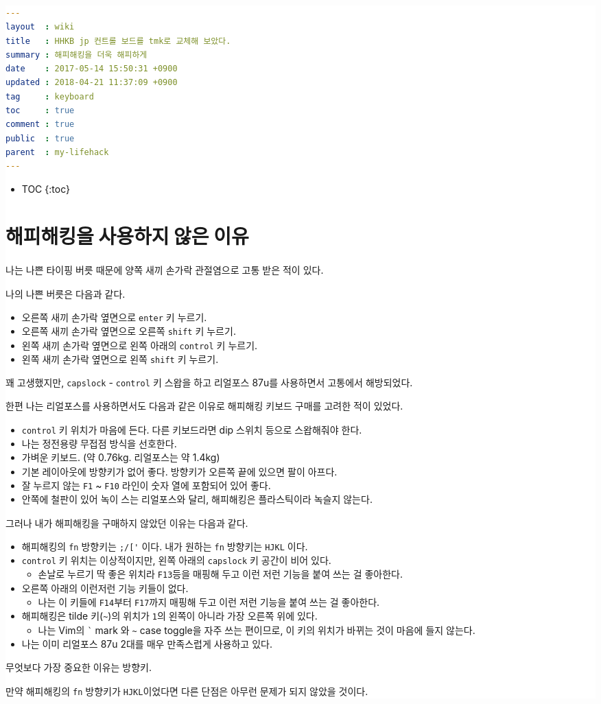 ```yaml
---
layout  : wiki
title   : HHKB jp 컨트롤 보드를 tmk로 교체해 보았다.
summary : 해피해킹을 더욱 해피하게
date    : 2017-05-14 15:50:31 +0900
updated : 2018-04-21 11:37:09 +0900
tag     : keyboard
toc     : true
comment : true
public  : true
parent  : my-lifehack
---
```

* TOC
{:toc}

# 해피해킹을 사용하지 않은 이유

나는 나쁜 타이핑 버릇 때문에 양쪽 새끼 손가락 관절염으로 고통 받은 적이 있다.

나의 나쁜 버릇은 다음과 같다.

* 오른쪽 새끼 손가락 옆면으로 `enter` 키 누르기.
* 오른쪽 새끼 손가락 옆면으로 오른쪽 `shift` 키 누르기.
* 왼쪽 새끼 손가락 옆면으로 왼쪽 아래의 `control` 키 누르기.
* 왼쪽 새끼 손가락 옆면으로 왼쪽 `shift` 키 누르기.

꽤 고생했지만, `capslock` - `control` 키 스왑을 하고
리얼포스 87u를 사용하면서 고통에서 해방되었다.

한편 나는 리얼포스를 사용하면서도 다음과 같은 이유로 해피해킹 키보드 구매를 고려한 적이 있었다.

* `control` 키 위치가 마음에 든다. 다른 키보드라면 dip 스위치 등으로 스왑해줘야 한다.
* 나는 정전용량 무접점 방식을 선호한다.
* 가벼운 키보드. (약 0.76kg. 리얼포스는 약 1.4kg)
* 기본 레이아웃에 방향키가 없어 좋다. 방향키가 오른쪽 끝에 있으면 팔이 아프다.
* 잘 누르지 않는 `F1` ~ `F10` 라인이 숫자 열에 포함되어 있어 좋다.
* 안쪽에 철판이 있어 녹이 스는 리얼포스와 달리, 해피해킹은 플라스틱이라 녹슬지 않는다.

그러나 내가 해피해킹을 구매하지 않았던 이유는 다음과 같다.

* 해피해킹의 `fn` 방향키는 `;/['` 이다. 내가 원하는 `fn` 방향키는 `HJKL` 이다.
* `control` 키 위치는 이상적이지만, 왼쪽 아래의 `capslock` 키 공간이 비어 있다.
    * 손날로 누르기 딱 좋은 위치라 `F13`등을 매핑해 두고 이런 저런 기능을 붙여 쓰는 걸 좋아한다.
* 오른쪽 아래의 이런저런 기능 키들이 없다.
    * 나는 이 키들에 `F14`부터 `F17`까지 매핑해 두고 이런 저런 기능을 붙여 쓰는 걸 좋아한다.
* 해피해킹은 tilde 키(`~`)의 위치가 `1`의 왼쪽이 아니라 가장 오른쪽 위에 있다.
    * 나는 Vim의 `` ` `` mark 와 `~` case toggle을 자주 쓰는 편이므로, 이 키의 위치가 바뀌는 것이 마음에 들지 않는다.
* 나는 이미 리얼포스 87u 2대를 매우 만족스럽게 사용하고 있다.

무엇보다 가장 중요한 이유는 방향키.

만약 해피해킹의 `fn` 방향키가 `HJKL`이었다면 다른 단점은 아무런 문제가 되지 않았을 것이다.
